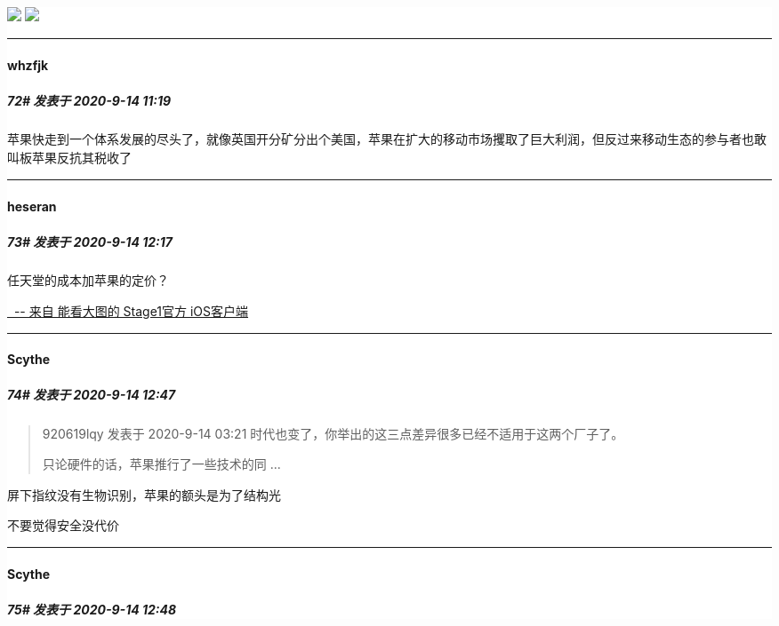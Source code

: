 <img src="https://static.saraba1st.com/image/smiley/face2017/091.png" referrerpolicy="no-referrer">
<img src="https://cdn.jsdelivr.net/gh/chch455/tuchuang/2020/09/14/8e0399b378f78e5d9cc1ebd06dce1ced.png" referrerpolicy="no-referrer">







-----

####  whzfjk  
##### 72#       发表于 2020-9-14 11:19




苹果快走到一个体系发展的尽头了，就像英国开分矿分出个美国，苹果在扩大的移动市场攫取了巨大利润，但反过来移动生态的参与者也敢叫板苹果反抗其税收了







-----

####  heseran  
##### 73#       发表于 2020-9-14 12:17




任天堂的成本加苹果的定价？

[  -- 来自 能看大图的 Stage1官方 iOS客户端](https://itunes.apple.com/fi/app/saraba1st/id1221237470?mt=8)







-----

####  Scythe  
##### 74#       发表于 2020-9-14 12:47



<blockquote>920619lqy 发表于 2020-9-14 03:21
时代也变了，你举出的这三点差异很多已经不适用于这两个厂子了。


只论硬件的话，苹果推行了一些技术的同 ...</blockquote>
屏下指纹没有生物识别，苹果的额头是为了结构光


不要觉得安全没代价







-----

####  Scythe  
##### 75#       发表于 2020-9-14 12:48
